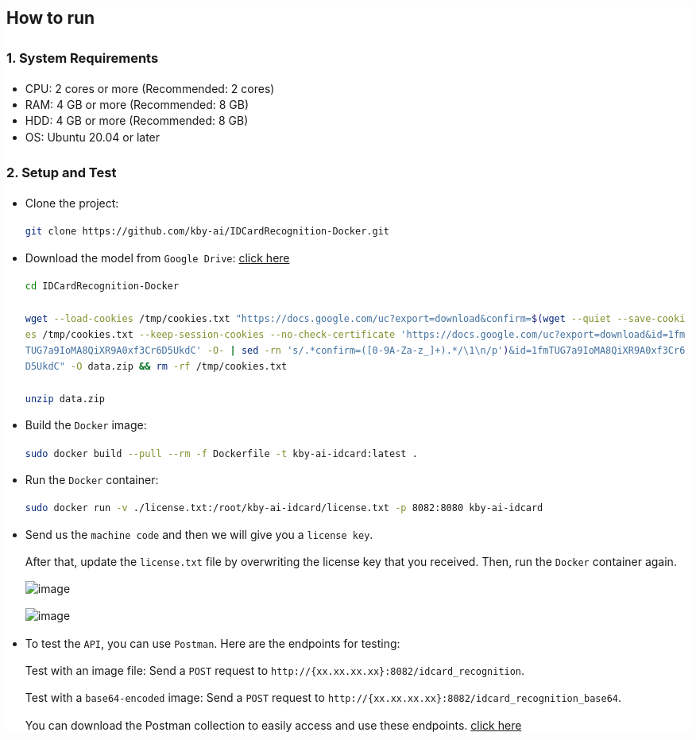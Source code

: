 ## How to run

### 1. System Requirements
  - CPU: 2 cores or more (Recommended: 2 cores)
  - RAM: 4 GB or more (Recommended: 8 GB)
  - HDD: 4 GB or more (Recommended: 8 GB)
  - OS: Ubuntu 20.04 or later

### 2. Setup and Test
  - Clone the project:
    ```bash
    git clone https://github.com/kby-ai/IDCardRecognition-Docker.git
    ```
  - Download the model from `Google Drive`: [click here](https://drive.google.com/file/d/1fmTUG7a9IoMA8QiXR9A0xf3Cr6D5UkdC/view)
    ```bash
    cd IDCardRecognition-Docker
    
    wget --load-cookies /tmp/cookies.txt "https://docs.google.com/uc?export=download&confirm=$(wget --quiet --save-cookies /tmp/cookies.txt --keep-session-cookies --no-check-certificate 'https://docs.google.com/uc?export=download&id=1fmTUG7a9IoMA8QiXR9A0xf3Cr6D5UkdC' -O- | sed -rn 's/.*confirm=([0-9A-Za-z_]+).*/\1\n/p')&id=1fmTUG7a9IoMA8QiXR9A0xf3Cr6D5UkdC" -O data.zip && rm -rf /tmp/cookies.txt
    
    unzip data.zip
    ```
  - Build the `Docker` image:
    ```bash
    sudo docker build --pull --rm -f Dockerfile -t kby-ai-idcard:latest .
    ```
  - Run the `Docker` container:
    ```bash
    sudo docker run -v ./license.txt:/root/kby-ai-idcard/license.txt -p 8082:8080 kby-ai-idcard
    ```
  - Send us the `machine code` and then we will give you a `license key`.
  
    After that, update the `license.txt` file by overwriting the license key that you received. Then, run the `Docker` container again.
    
    ![image](https://github.com/kby-ai/IDCardRecognition-Docker/assets/125717930/deab4a80-ae99-4646-a37d-b1441cff4dde)
    
    ![image](https://github.com/kby-ai/IDCardRecognition-Docker/assets/125717930/7994cecd-05fb-42e7-a21d-986da0e2d796)

  - To test the `API`, you can use `Postman`. Here are the endpoints for testing:

    Test with an image file: Send a `POST` request to `http://{xx.xx.xx.xx}:8082/idcard_recognition`.
    
    Test with a `base64-encoded` image: Send a `POST` request to `http://{xx.xx.xx.xx}:8082/idcard_recognition_base64`.
    
    You can download the Postman collection to easily access and use these endpoints. [click here](https://github.com/kby-ai/IDCardRecognition-Docker/tree/main/postman/kby-ai-idcard.postman_collection.json)
